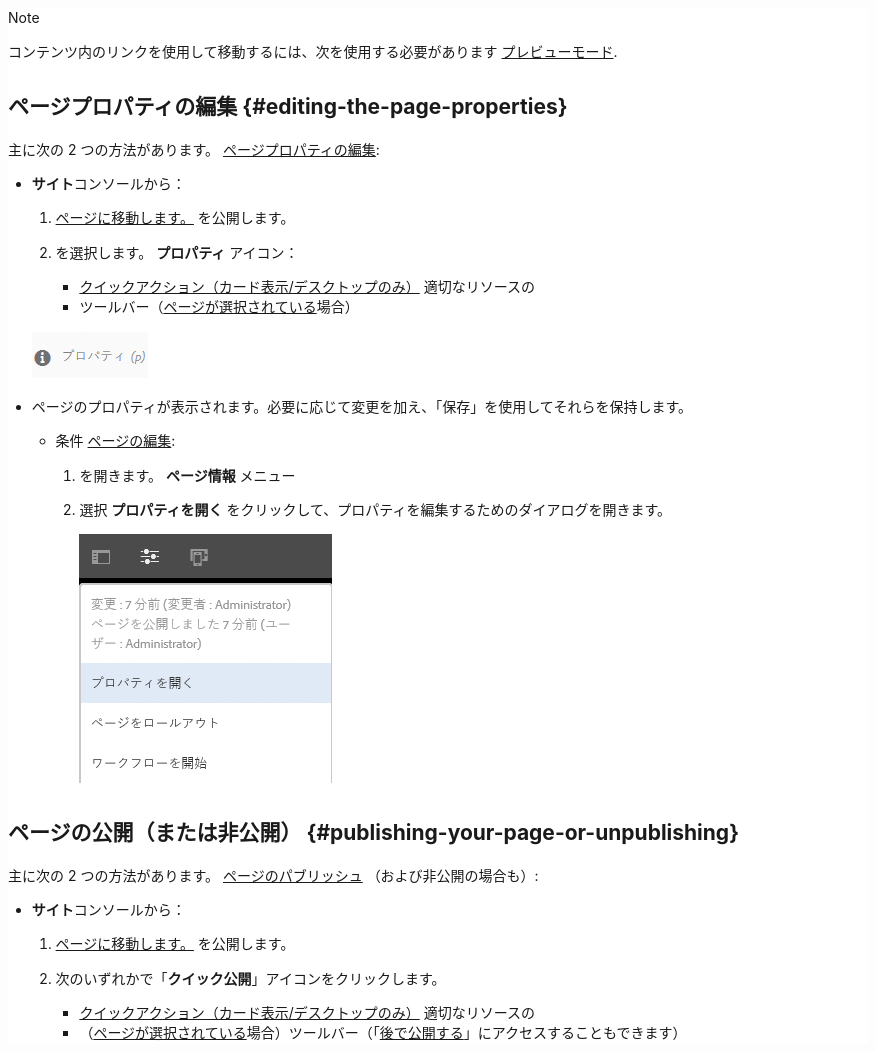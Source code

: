   >[!NOTE]
   >
   >コンテンツ内のリンクを使用して移動するには、次を使用する必要があります [プレビューモード](/help/sites-authoring/editing-content.md#preview-mode).

## ページプロパティの編集 {#editing-the-page-properties}

主に次の 2 つの方法があります。 [ページプロパティの編集](/help/sites-authoring/editing-page-properties.md):

* **サイト**&#x200B;コンソールから：

   1. [ページに移動します。](#finding-your-page) を公開します。
   1. を選択します。 **プロパティ** アイコン：

      * [クイックアクション（カード表示/デスクトップのみ）](#quick-actions-card-view-desktop-only) 適切なリソースの
      * ツールバー（[ページが選択されている](#selecting-your-page-for-further-action)場合）

   ![screen_shot_2018-03-21at160850](assets/screen_shot_2018-03-21at160850.png)

* ページのプロパティが表示されます。必要に応じて変更を加え、「保存」を使用してそれらを保持します。

   * 条件 [ページの編集](#editing-your-page-content):

      1. を開きます。 **ページ情報** メニュー
      1. 選択 **プロパティを開く** をクリックして、プロパティを編集するためのダイアログを開きます。

         ![screen_shot_2018-03-21at160920](assets/screen_shot_2018-03-21at160920.png)

## ページの公開（または非公開） {#publishing-your-page-or-unpublishing}

主に次の 2 つの方法があります。 [ページのパブリッシュ](/help/sites-authoring/publishing-pages.md) （および非公開の場合も）:

* **サイト**&#x200B;コンソールから：

   1. [ページに移動します。](#finding-your-page) を公開します。
   1. 次のいずれかで「**クイック公開**」アイコンをクリックします。

      * [クイックアクション（カード表示/デスクトップのみ）](#quick-actions-card-view-desktop-only) 適切なリソースの
      * （[ページが選択されている](#selecting-your-page-for-further-action)場合）ツールバー（「[後で公開する](/help/sites-authoring/publishing-pages.md#manage-publication)」にアクセスすることもできます）
